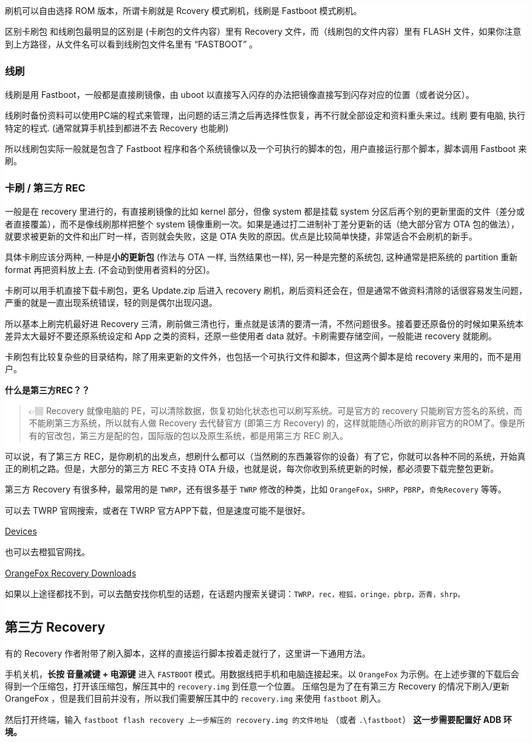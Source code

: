 刷机可以自由选择 ROM 版本，所谓卡刷就是 Rcovery 模式刷机，线刷是 Fastboot 模式刷机。

区别卡刷包 和线刷包最明显的区别是 (卡刷包的文件内容）里有 Recovery 文件，而（线刷包的文件内容）里有 FLASH 文件，如果你注意到上方路径，从文件名可以看到线刷包文件名里有 “FASTBOOT” 。

### **线刷**

线刷是用 Fastboot，一般都是直接刷镜像，由 uboot 以直接写入闪存的办法把镜像直接写到闪存对应的位置（或者说分区）。

线刷时备份资料可以使用PC端的程式来管理，出问题的话三清之后再选择性恢复，再不行就全部设定和资料重头来过。线刷 要有电脑, 执行特定的程式. (通常就算手机挂到都进不去 Recovery 也能刷)

所以线刷包实际一般就是包含了 Fastboot 程序和各个系统镜像以及一个可执行的脚本的包，用户直接运行那个脚本，脚本调用 Fastboot 来刷。

### **卡刷 / 第三方 REC**

一般是在 recovery 里进行的，有直接刷镜像的比如 kernel 部分，但像 system 都是挂载 system 分区后再个别的更新里面的文件（差分或者直接覆盖），而不是像线刷那样把整个 system 镜像重刷一次。如果是通过打二进制补丁差分更新的话（绝大部分官方 OTA 包的做法），就要求被更新的文件和出厂时一样，否则就会失败，这是 OTA 失败的原因。优点是比较简单快捷，非常适合不会刷机的新手。

具体卡刷应该分两种, 一种是**小的更新包** (作法与 OTA 一样, 当然结果也一样), 另一种是完整的系统包, 这种通常是把系统的 partition 重新 format 再把资料放上去. (不会动到使用者资料的分区)。

卡刷可以用手机直接下载卡刷包，更名 Update.zip 后进入 recovery 刷机，刷后资料还会在，但是通常不做资料清除的话很容易发生问题，严重的就是一直出现系统错误，轻的则是偶尔出现闪退。

所以基本上刷完机最好进 Recovery 三清，刷前做三清也行，重点就是该清的要清一清，不然问题很多。接着要还原备份的时候如果系统本差异太大最好不要还原系统设定和 App 之类的资料，还原一些使用者 data 就好。卡刷需要存储空间，一般能进 recovery 就能刷。

卡刷包有比较复杂些的目录结构，除了用来更新的文件外，也包括一个可执行文件和脚本，但这两个脚本是给 recovery 来用的，而不是用户。

**什么是第三方REC？？**

> 👉🏽 Recovery 就像电脑的 PE，可以清除数据，恢复初始化状态也可以刷写系统。可是官方的 recovery 只能刷官方签名的系统，而不能刷第三方系统，所以就有人做 Recovery 去代替官方 (即第三方 Recovery) 的，这样就能随心所欲的刷非官方的ROM了。像是所有的官改包，第三方是配的包，国际版的包以及原生系统，都是用第三方 REC 刷入。

可以说，有了第三方 REC，是你刷机的出发点，想刷什么都可以（当然刷的东西兼容你的设备）有了它，你就可以各种不同的系统，开始真正的刷机之路。但是，大部分的第三方 REC 不支持 OTA 升级，也就是说，每次你收到系统更新的时候，都必须要下载完整包更新。

第三方 Recovery 有很多种，最常用的是 `TWRP`，还有很多基于 `TWRP` 修改的种类，比如 `OrangeFox`，`SHRP`，`PBRP`，`奇兔Recovery` 等等。

可以去 TWRP 官网搜索，或者在 TWRP 官方APP下载，但是速度可能不是很好。

[Devices](https://twrp.me/Devices/)

也可以去橙狐官网找。

[OrangeFox Recovery Downloads](https://orangefox.download/zh-CN)

如果以上途径都找不到，可以去酷安找你机型的话题，在话题内搜索关键词：`TWRP，rec，橙狐，oringe，pbrp，沥青，shrp。`

## 第三方 Recovery

有的 Recovery 作者附带了刷入脚本，这样的直接运行脚本按着走就行了，这里讲一下通用方法。

手机关机，**长按 音量减键 + 电源键** 进入 `FASTBOOT` 模式。用数据线把手机和电脑连接起来。以 `OrangeFox` 为示例。在上述步骤的下载后会得到一个压缩包，打开该压缩包，解压其中的 `recovery.img` 到任意一个位置。 压缩包是为了在有第三方 Recovery 的情况下刷入/更新 OrangeFox ，但是我们目前并没有，所以我们需要解压其中的 `recovery.img` 来使用 `fastboot` 刷入。

然后打开终端，输入 `fastboot flash recovery 上一步解压的 recovery.img 的文件地址` （或者 `.\fastboot`） **这一步需要配置好 ADB 环境。**
